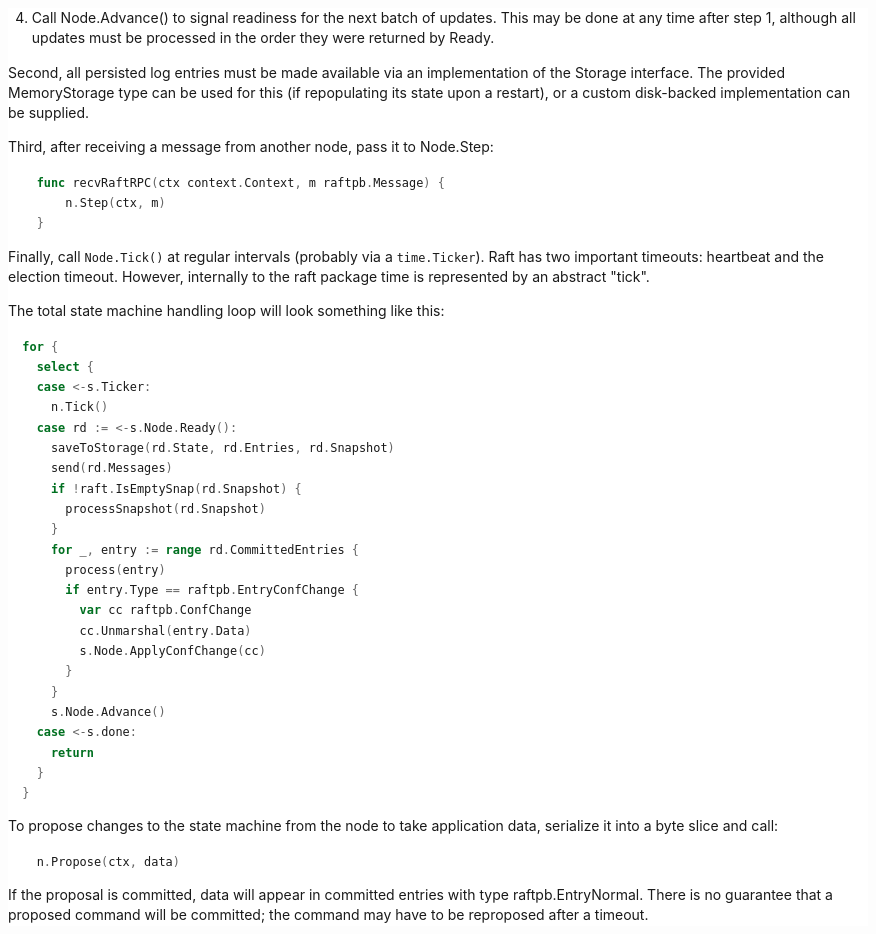 4. Call Node.Advance() to signal readiness for the next batch of updates. This may be done at any time after step 1, although all updates must be processed in the order they were returned by Ready.

Second, all persisted log entries must be made available via an implementation of the Storage interface. The provided MemoryStorage type can be used for this (if repopulating its state upon a restart), or a custom disk-backed implementation can be supplied.

Third, after receiving a message from another node, pass it to Node.Step:

```go
	func recvRaftRPC(ctx context.Context, m raftpb.Message) {
		n.Step(ctx, m)
	}
```

Finally, call `Node.Tick()` at regular intervals (probably via a `time.Ticker`). Raft has two important timeouts: heartbeat and the election timeout. However, internally to the raft package time is represented by an abstract "tick".

The total state machine handling loop will look something like this:

```go
  for {
    select {
    case <-s.Ticker:
      n.Tick()
    case rd := <-s.Node.Ready():
      saveToStorage(rd.State, rd.Entries, rd.Snapshot)
      send(rd.Messages)
      if !raft.IsEmptySnap(rd.Snapshot) {
        processSnapshot(rd.Snapshot)
      }
      for _, entry := range rd.CommittedEntries {
        process(entry)
        if entry.Type == raftpb.EntryConfChange {
          var cc raftpb.ConfChange
          cc.Unmarshal(entry.Data)
          s.Node.ApplyConfChange(cc)
        }
      }
      s.Node.Advance()
    case <-s.done:
      return
    }
  }
```

To propose changes to the state machine from the node to take application data, serialize it into a byte slice and call:

```go
	n.Propose(ctx, data)
```

If the proposal is committed, data will appear in committed entries with type raftpb.EntryNormal. There is no guarantee that a proposed command will be committed; the command may have to be reproposed after a timeout. 
